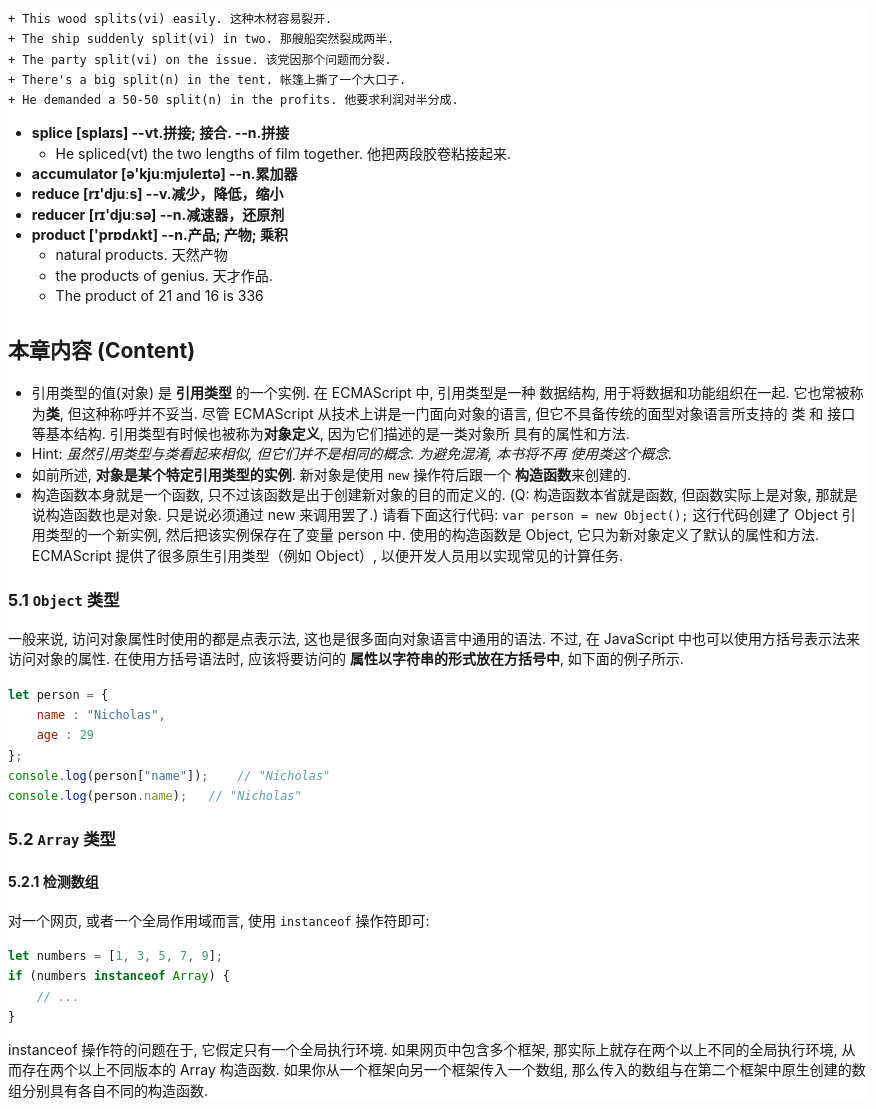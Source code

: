     + This wood splits(vi) easily. 这种木材容易裂开.
    + The ship suddenly split(vi) in two. 那艘船突然裂成两半.
    + The party split(vi) on the issue. 该党因那个问题而分裂.
    + There's a big split(n) in the tent. 帐篷上撕了一个大口子.
    + He demanded a 50-50 split(n) in the profits. 他要求利润对半分成.
- **splice [splaɪs] --vt.拼接; 接合. --n.拼接**
    + He spliced(vt) the two lengths of film together. 
      他把两段胶卷粘接起来.
- **accumulator [ə'kjuːmjʊleɪtə] --n.累加器**
- **reduce [rɪ'djuːs] --v.减少，降低，缩小**
- **reducer [rɪ'djuːsə] --n.减速器，还原剂**
- **product ['prɒdʌkt] --n.产品; 产物; 乘积**
    + natural products. 天然产物
    + the products of genius. 天才作品.
    + The product of 21 and 16 is 336


## 本章内容 (Content)
- 引用类型的值(对象) 是 **引用类型** 的一个实例. 在 ECMAScript 中, 引用类型是一种
  数据结构, 用于将数据和功能组织在一起. 它也常被称为**类**, 但这种称呼并不妥当. 尽管
  ECMAScript 从技术上讲是一门面向对象的语言, 但它不具备传统的面型对象语言所支持的 类
  和 接口 等基本结构. 引用类型有时候也被称为**对象定义**, 因为它们描述的是一类对象所
  具有的属性和方法.
- Hint: *虽然引用类型与类看起来相似, 但它们并不是相同的概念. 为避免混淆, 本书将不再*
  *使用类这个概念.*
- 如前所述, **对象是某个特定引用类型的实例**. 新对象是使用 `new` 操作符后跟一个
  **构造函数**来创建的. 
- 构造函数本身就是一个函数, 只不过该函数是出于创建新对象的目的而定义的. (Q:
  构造函数本省就是函数, 但函数实际上是对象, 那就是说构造函数也是对象.
  只是说必须通过 new 来调用罢了.) 请看下面这行代码:
  `var person = new Object();`
  这行代码创建了 Object 引用类型的一个新实例, 然后把该实例保存在了变量 person 中.
  使用的构造函数是 Object, 它只为新对象定义了默认的属性和方法.  ECMAScript
  提供了很多原生引用类型（例如 Object）, 以便开发人员用以实现常见的计算任务.   

### 5.1 `Object` 类型
一般来说, 访问对象属性时使用的都是点表示法, 这也是很多面向对象语言中通用的语法. 不过, 在 JavaScript 中也可以使用方括号表示法来访问对象的属性. 在使用方括号语法时, 应该将要访问的 **属性以字符串的形式放在方括号中**, 如下面的例子所示. 
```javascript
let person = {
    name : "Nicholas",
    age : 29
};
console.log(person["name"]);    // "Nicholas"
console.log(person.name);   // "Nicholas"
```
### 5.2 `Array` 类型
#### 5.2.1 检测数组
对一个网页, 或者一个全局作用域而言, 使用 `instanceof` 操作符即可:
```js
let numbers = [1, 3, 5, 7, 9];
if (numbers instanceof Array) { 
    // ...
}
```
instanceof 操作符的问题在于, 它假定只有一个全局执行环境. 如果网页中包含多个框架,
那实际上就存在两个以上不同的全局执行环境, 从而存在两个以上不同版本的 Array
构造函数. 如果你从一个框架向另一个框架传入一个数组,
那么传入的数组与在第二个框架中原生创建的数组分别具有各自不同的构造函数.
